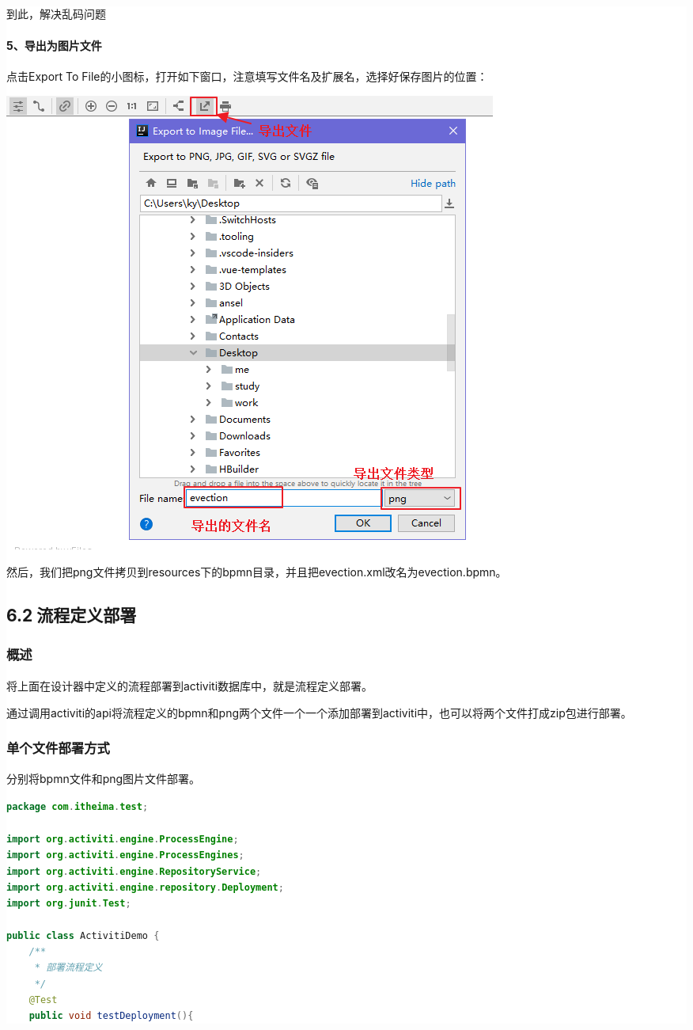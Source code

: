 到此，解决乱码问题

#### 5、导出为图片文件

点击Export To File的小图标，打开如下窗口，注意填写文件名及扩展名，选择好保存图片的位置：

![1575114245068](./assets/1575114245068.png)

然后，我们把png文件拷贝到resources下的bpmn目录，并且把evection.xml改名为evection.bpmn。

## 6.2 流程定义部署

### 概述

将上面在设计器中定义的流程部署到activiti数据库中，就是流程定义部署。

通过调用activiti的api将流程定义的bpmn和png两个文件一个一个添加部署到activiti中，也可以将两个文件打成zip包进行部署。

### 单个文件部署方式

分别将bpmn文件和png图片文件部署。

```java
package com.itheima.test;

import org.activiti.engine.ProcessEngine;
import org.activiti.engine.ProcessEngines;
import org.activiti.engine.RepositoryService;
import org.activiti.engine.repository.Deployment;
import org.junit.Test;

public class ActivitiDemo {
    /**
     * 部署流程定义
     */
    @Test
    public void testDeployment(){
```